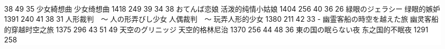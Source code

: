 </td></tr>
<tr>
<td>38</td>
<td>49</td>
<td>35</td>
<td>少女綺想曲</td>
<td>少女绮想曲</td>
<td>1418</td>
<td>249
</td></tr>
<tr>
<td>39</td>
<td>34</td>
<td>38</td>
<td>おてんば恋娘</td>
<td>活泼的纯情小姑娘</td>
<td>1404</td>
<td>256
</td></tr>
<tr>
<td>40</td>
<td>36</td>
<td>26</td>
<td>緑眼のジェラシー</td>
<td>绿眼的嫉妒</td>
<td>1391</td>
<td>240
</td></tr>
<tr>
<td>41</td>
<td>38</td>
<td>31</td>
<td>人形裁判　～ 人の形弄びし少女</td>
<td>人偶裁判　～ 玩弄人形的少女</td>
<td>1380</td>
<td>211
</td></tr>
<tr>
<td>42</td>
<td>33</td>
<td>-</td>
<td>幽霊客船の時空を越えた旅</td>
<td>幽灵客船的穿越时空之旅</td>
<td>1375</td>
<td>296
</td></tr>
<tr>
<td>43</td>
<td>51</td>
<td>49</td>
<td>天空のグリニッジ</td>
<td>天空的格林尼治</td>
<td>1370</td>
<td>256
</td></tr>
<tr>
<td>44</td>
<td>48</td>
<td>36</td>
<td>東の国の眠らない夜</td>
<td>东之国的不眠夜</td>
<td>1291</td>
<td>258
</td></tr>